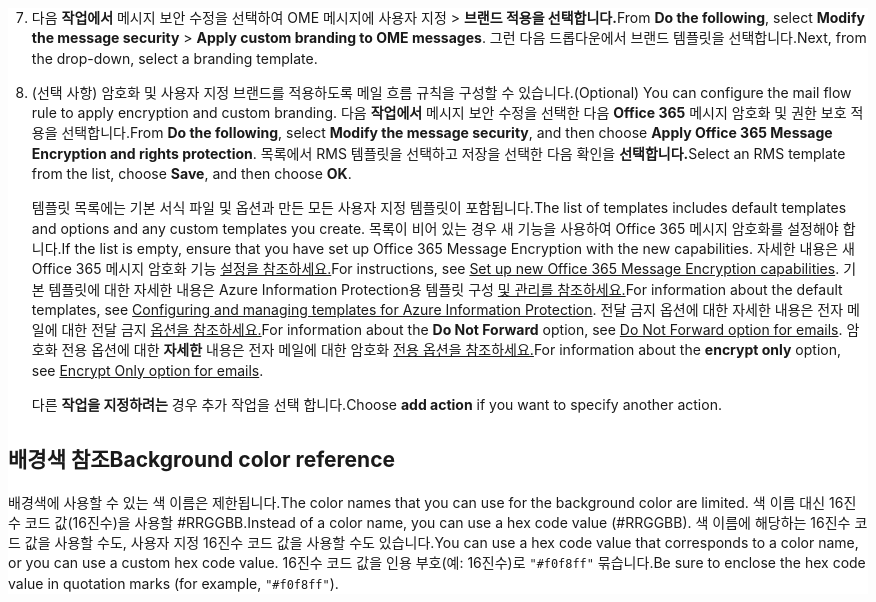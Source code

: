 7. <span data-ttu-id="aad0d-230">다음 **작업에서** 메시지  보안 수정을 선택하여 OME 메시지에 사용자 지정 \> **브랜드 적용을 선택합니다.**</span><span class="sxs-lookup"><span data-stu-id="aad0d-230">From **Do the following**, select **Modify the message security** \> **Apply custom branding to OME messages**.</span></span> <span data-ttu-id="aad0d-231">그런 다음 드롭다운에서 브랜드 템플릿을 선택합니다.</span><span class="sxs-lookup"><span data-stu-id="aad0d-231">Next, from the drop-down, select a branding template.</span></span>

8. <span data-ttu-id="aad0d-232">(선택 사항) 암호화 및 사용자 지정 브랜드를 적용하도록 메일 흐름 규칙을 구성할 수 있습니다.</span><span class="sxs-lookup"><span data-stu-id="aad0d-232">(Optional) You can configure the mail flow rule to apply encryption and custom branding.</span></span> <span data-ttu-id="aad0d-233">다음 **작업에서** 메시지 보안 수정을 선택한 다음 **Office 365** 메시지 암호화 및 권한 보호 적용을 선택합니다.</span><span class="sxs-lookup"><span data-stu-id="aad0d-233">From **Do the following**, select **Modify the message security**, and then choose **Apply Office 365 Message Encryption and rights protection**.</span></span> <span data-ttu-id="aad0d-234">목록에서 RMS 템플릿을 선택하고 저장을 선택한 다음 확인을 **선택합니다.**</span><span class="sxs-lookup"><span data-stu-id="aad0d-234">Select an RMS template from the list, choose **Save**, and then choose **OK**.</span></span>
  
   <span data-ttu-id="aad0d-235">템플릿 목록에는 기본 서식 파일 및 옵션과 만든 모든 사용자 지정 템플릿이 포함됩니다.</span><span class="sxs-lookup"><span data-stu-id="aad0d-235">The list of templates includes default templates and options and any custom templates you create.</span></span> <span data-ttu-id="aad0d-236">목록이 비어 있는 경우 새 기능을 사용하여 Office 365 메시지 암호화를 설정해야 합니다.</span><span class="sxs-lookup"><span data-stu-id="aad0d-236">If the list is empty, ensure that you have set up Office 365 Message Encryption with the new capabilities.</span></span> <span data-ttu-id="aad0d-237">자세한 내용은 새 Office 365 메시지 암호화 기능 [설정을 참조하세요.](set-up-new-message-encryption-capabilities.md)</span><span class="sxs-lookup"><span data-stu-id="aad0d-237">For instructions, see [Set up new Office 365 Message Encryption capabilities](set-up-new-message-encryption-capabilities.md).</span></span> <span data-ttu-id="aad0d-238">기본 템플릿에 대한 자세한 내용은 Azure Information Protection용 템플릿 구성 [및 관리를 참조하세요.](https://docs.microsoft.com/information-protection/deploy-use/configure-policy-templates)</span><span class="sxs-lookup"><span data-stu-id="aad0d-238">For information about the default templates, see [Configuring and managing templates for Azure Information Protection](https://docs.microsoft.com/information-protection/deploy-use/configure-policy-templates).</span></span> <span data-ttu-id="aad0d-239">전달 금지  옵션에 대한 자세한 내용은 전자 메일에 대한 전달 금지 [옵션을 참조하세요.](https://docs.microsoft.com/information-protection/deploy-use/configure-usage-rights#do-not-forward-option-for-emails)</span><span class="sxs-lookup"><span data-stu-id="aad0d-239">For information about the **Do Not Forward** option, see [Do Not Forward option for emails](https://docs.microsoft.com/information-protection/deploy-use/configure-usage-rights#do-not-forward-option-for-emails).</span></span> <span data-ttu-id="aad0d-240">암호화 전용 옵션에 대한 **자세한** 내용은 전자 메일에 대한 암호화 [전용 옵션을 참조하세요.](https://docs.microsoft.com/information-protection/deploy-use/configure-usage-rights#encrypt-only-option-for-emails)</span><span class="sxs-lookup"><span data-stu-id="aad0d-240">For information about the **encrypt only** option, see [Encrypt Only option for emails](https://docs.microsoft.com/information-protection/deploy-use/configure-usage-rights#encrypt-only-option-for-emails).</span></span>

   <span data-ttu-id="aad0d-241">다른 **작업을 지정하려는** 경우 추가 작업을 선택 합니다.</span><span class="sxs-lookup"><span data-stu-id="aad0d-241">Choose **add action** if you want to specify another action.</span></span>

## <a name="background-color-reference"></a><span data-ttu-id="aad0d-242">배경색 참조</span><span class="sxs-lookup"><span data-stu-id="aad0d-242">Background color reference</span></span>

<span data-ttu-id="aad0d-243">배경색에 사용할 수 있는 색 이름은 제한됩니다.</span><span class="sxs-lookup"><span data-stu-id="aad0d-243">The color names that you can use for the background color are limited.</span></span> <span data-ttu-id="aad0d-244">색 이름 대신 16진수 코드 값(16진수)을 사용할 #RRGGBB.</span><span class="sxs-lookup"><span data-stu-id="aad0d-244">Instead of a color name, you can use a hex code value (#RRGGBB).</span></span> <span data-ttu-id="aad0d-245">색 이름에 해당하는 16진수 코드 값을 사용할 수도, 사용자 지정 16진수 코드 값을 사용할 수도 있습니다.</span><span class="sxs-lookup"><span data-stu-id="aad0d-245">You can use a hex code value that corresponds to a color name, or you can use a custom hex code value.</span></span> <span data-ttu-id="aad0d-246">16진수 코드 값을 인용 부호(예: 16진수)로 `"#f0f8ff"` 묶습니다.</span><span class="sxs-lookup"><span data-stu-id="aad0d-246">Be sure to enclose the hex code value in quotation marks (for example, `"#f0f8ff"`).</span></span>
